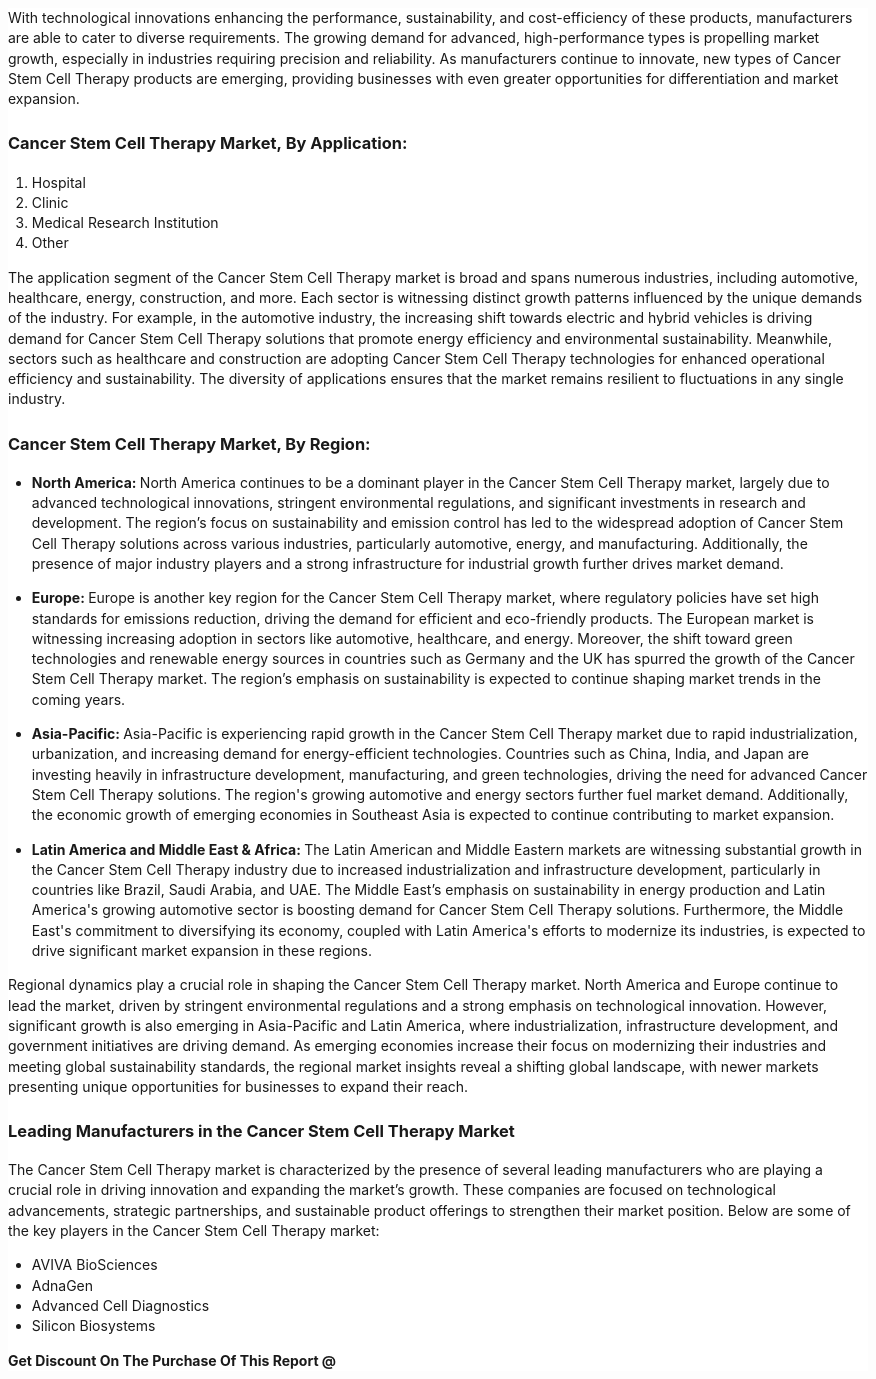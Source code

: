 With technological innovations enhancing the performance, sustainability, and cost-efficiency of these products, manufacturers are able to cater to diverse requirements. The growing demand for advanced, high-performance types is propelling market growth, especially in industries requiring precision and reliability. As manufacturers continue to innovate, new types of Cancer Stem Cell Therapy products are emerging, providing businesses with even greater opportunities for differentiation and market expansion.</p><h3>Cancer Stem Cell Therapy Market,&nbsp;By Application:</h3><ol><li>Hospital<li> Clinic<li> Medical Research Institution<li> Other</li></ol><p>The application segment of the Cancer Stem Cell Therapy market is broad and spans numerous industries, including automotive, healthcare, energy, construction, and more. Each sector is witnessing distinct growth patterns influenced by the unique demands of the industry. For example, in the automotive industry, the increasing shift towards electric and hybrid vehicles is driving demand for Cancer Stem Cell Therapy solutions that promote energy efficiency and environmental sustainability. Meanwhile, sectors such as healthcare and construction are adopting Cancer Stem Cell Therapy technologies for enhanced operational efficiency and sustainability. The diversity of applications ensures that the market remains resilient to fluctuations in any single industry.</p><h3>Cancer Stem Cell Therapy Market, By Region:</h3><ul><li><p><strong>North America:&nbsp;</strong>North America continues to be a dominant player in the Cancer Stem Cell Therapy market, largely due to advanced technological innovations, stringent environmental regulations, and significant investments in research and development. The region&rsquo;s focus on sustainability and emission control has led to the widespread adoption of Cancer Stem Cell Therapy solutions across various industries, particularly automotive, energy, and manufacturing. Additionally, the presence of major industry players and a strong infrastructure for industrial growth further drives market demand.</p></li><li><p><strong><strong>Europe:&nbsp;</strong></strong>Europe is another key region for the Cancer Stem Cell Therapy market, where regulatory policies have set high standards for emissions reduction, driving the demand for efficient and eco-friendly products. The European market is witnessing increasing adoption in sectors like automotive, healthcare, and energy. Moreover, the shift toward green technologies and renewable energy sources in countries such as Germany and the UK has spurred the growth of the Cancer Stem Cell Therapy market. The region&rsquo;s emphasis on sustainability is expected to continue shaping market trends in the coming years.</p></li><li><p><strong><strong>Asia-Pacific:&nbsp;</strong></strong>Asia-Pacific is experiencing rapid growth in the Cancer Stem Cell Therapy market due to rapid industrialization, urbanization, and increasing demand for energy-efficient technologies. Countries such as China, India, and Japan are investing heavily in infrastructure development, manufacturing, and green technologies, driving the need for advanced Cancer Stem Cell Therapy solutions. The region's growing automotive and energy sectors further fuel market demand. Additionally, the economic growth of emerging economies in Southeast Asia is expected to continue contributing to market expansion.</p></li><li><p><strong><strong>Latin America and Middle East &amp; Africa:&nbsp;</strong></strong>The Latin American and Middle Eastern markets are witnessing substantial growth in the Cancer Stem Cell Therapy industry due to increased industrialization and infrastructure development, particularly in countries like Brazil, Saudi Arabia, and UAE. The Middle East&rsquo;s emphasis on sustainability in energy production and Latin America's growing automotive sector is boosting demand for Cancer Stem Cell Therapy solutions. Furthermore, the Middle East's commitment to diversifying its economy, coupled with Latin America's efforts to modernize its industries, is expected to drive significant market expansion in these regions.</p></li></ul><p>Regional dynamics play a crucial role in shaping the Cancer Stem Cell Therapy market. North America and Europe continue to lead the market, driven by stringent environmental regulations and a strong emphasis on technological innovation. However, significant growth is also emerging in Asia-Pacific and Latin America, where industrialization, infrastructure development, and government initiatives are driving demand. As emerging economies increase their focus on modernizing their industries and meeting global sustainability standards, the regional market insights reveal a shifting global landscape, with newer markets presenting unique opportunities for businesses to expand their reach.</p><h3><strong>Leading Manufacturers in the Cancer Stem Cell Therapy Market</strong></h3><p>The Cancer Stem Cell Therapy market is characterized by the presence of several leading manufacturers who are playing a crucial role in driving innovation and expanding the market&rsquo;s growth. These companies are focused on technological advancements, strategic partnerships, and sustainable product offerings to strengthen their market position. Below are some of the key players in the Cancer Stem Cell Therapy market:</p></div><div class="article-main__content" data-test-id="publishing-text-block"><ul><li><span class="">AVIVA BioSciences<li> AdnaGen<li> Advanced Cell Diagnostics<li> Silicon Biosystems</span></li></ul></div><div class="article-main__content" data-test-id="publishing-text-block"><p><span class="font-[700]"><strong>Get Discount On The Purchase Of This Report @</strong>